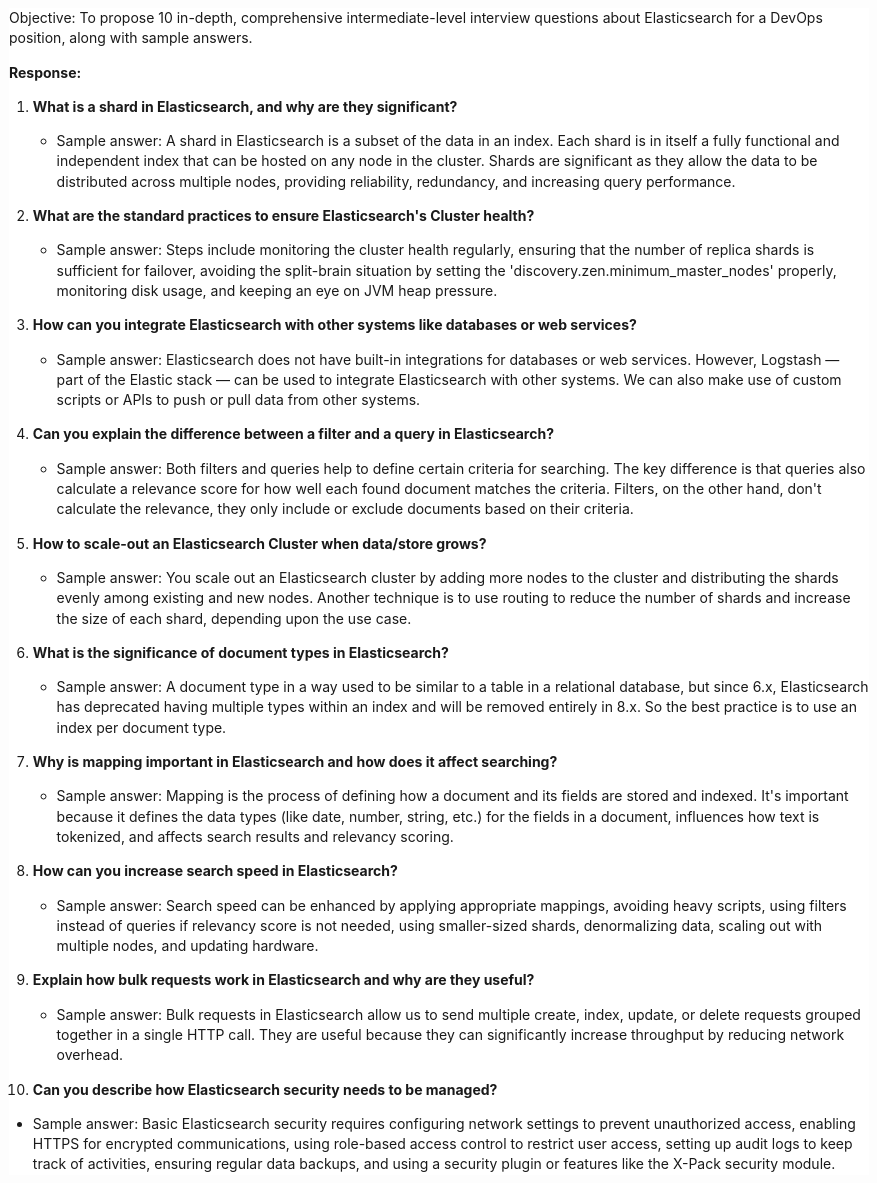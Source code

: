 
Objective: To propose 10 in-depth, comprehensive intermediate-level interview questions about Elasticsearch for a DevOps position, along with sample answers.

**Response:**

1. **What is a shard in Elasticsearch, and why are they significant?**
   - Sample answer: A shard in Elasticsearch is a subset of the data in an index. Each shard is in itself a fully functional and independent index that can be hosted on any node in the cluster. Shards are significant as they allow the data to be distributed across multiple nodes, providing reliability, redundancy, and increasing query performance.

2. **What are the standard practices to ensure Elasticsearch's Cluster health?**
   - Sample answer: Steps include monitoring the cluster health regularly, ensuring that the number of replica shards is sufficient for failover, avoiding the split-brain situation by setting the 'discovery.zen.minimum_master_nodes' properly, monitoring disk usage, and keeping an eye on JVM heap pressure.

3. **How can you integrate Elasticsearch with other systems like databases or web services?**
   - Sample answer: Elasticsearch does not have built-in integrations for databases or web services. However, Logstash — part of the Elastic stack — can be used to integrate Elasticsearch with other systems. We can also make use of custom scripts or APIs to push or pull data from other systems.

4. **Can you explain the difference between a filter and a query in Elasticsearch?**
   - Sample answer: Both filters and queries help to define certain criteria for searching. The key difference is that queries also calculate a relevance score for how well each found document matches the criteria. Filters, on the other hand, don't calculate the relevance, they only include or exclude documents based on their criteria.

5. **How to scale-out an Elasticsearch Cluster when data/store grows?**
   - Sample answer: You scale out an Elasticsearch cluster by adding more nodes to the cluster and distributing the shards evenly among existing and new nodes. Another technique is to use routing to reduce the number of shards and increase the size of each shard, depending upon the use case.

6. **What is the significance of document types in Elasticsearch?**
   - Sample answer: A document type in a way used to be similar to a table in a relational database, but since 6.x, Elasticsearch has deprecated having multiple types within an index and will be removed entirely in 8.x. So the best practice is to use an index per document type.

7. **Why is mapping important in Elasticsearch and how does it affect searching?**
   - Sample answer: Mapping is the process of defining how a document and its fields are stored and indexed. It's important because it defines the data types (like date, number, string, etc.) for the fields in a document, influences how text is tokenized, and affects search results and relevancy scoring.

8. **How can you increase search speed in Elasticsearch?**
   - Sample answer: Search speed can be enhanced by applying appropriate mappings, avoiding heavy scripts, using filters instead of queries if relevancy score is not needed, using smaller-sized shards, denormalizing data, scaling out with multiple nodes, and updating hardware.

9. **Explain how bulk requests work in Elasticsearch and why are they useful?**
   - Sample answer: Bulk requests in Elasticsearch allow us to send multiple create, index, update, or delete requests grouped together in a single HTTP call. They are useful because they can significantly increase throughput by reducing network overhead.

10. **Can you describe how Elasticsearch security needs to be managed?**
   - Sample answer: Basic Elasticsearch security requires configuring network settings to prevent unauthorized access, enabling HTTPS for encrypted communications, using role-based access control to restrict user access, setting up audit logs to keep track of activities, ensuring regular data backups, and using a security plugin or features like the X-Pack security module.
